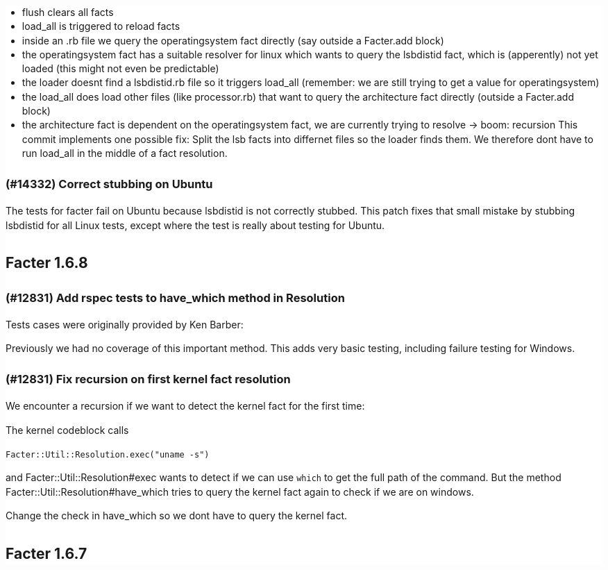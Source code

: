- flush clears all facts
- load_all is triggered to reload facts
- inside an .rb file we query the operatingsystem fact directly (say outside a Facter.add block)
- the operatingsystem fact has a suitable resolver for linux which
  wants to query the lsbdistid fact, which is (apperently) not yet
  loaded (this might not even be predictable)
- the loader doesnt find a lsbdistid.rb file so it triggers load_all
  (remember: we are still trying to get a value for operatingsystem)
- the load_all does load other files (like processor.rb) that want to
  query the architecture fact directly (outside a Facter.add block)
- the architecture fact is dependent on the operatingsystem fact, we are
  currently trying to resolve -> boom: recursion
  This commit implements one possible fix: Split the lsb facts into
  differnet files so the loader finds them. We therefore dont have to run
  load_all in the middle of a fact resolution.

### (#14332) Correct stubbing on Ubuntu

The tests for facter fail on Ubuntu because lsbdistid is not
correctly stubbed.
This patch fixes that small mistake by stubbing lsbdistid for all
Linux tests,
except where the test is really about testing for Ubuntu.

Facter 1.6.8
-----

### (#12831) Add rspec tests to have_which method in Resolution

Tests cases were originally provided by Ken Barber:

Previously we had no coverage of this important method. This adds very basic
testing, including failure testing for Windows.

### (#12831) Fix recursion on first kernel fact resolution

We encounter a recursion if we want to detect the kernel fact for the first
time:

The kernel codeblock calls

    Facter::Util::Resolution.exec("uname -s")

and Facter::Util::Resolution#exec wants to detect if we can use `which`
to get the full path of the command. But the method
Facter::Util::Resolution#have_which tries to query the kernel fact again
to check if we are on windows.

Change the check in have_which so we dont have to query the kernel fact.


Facter 1.6.7
-----
